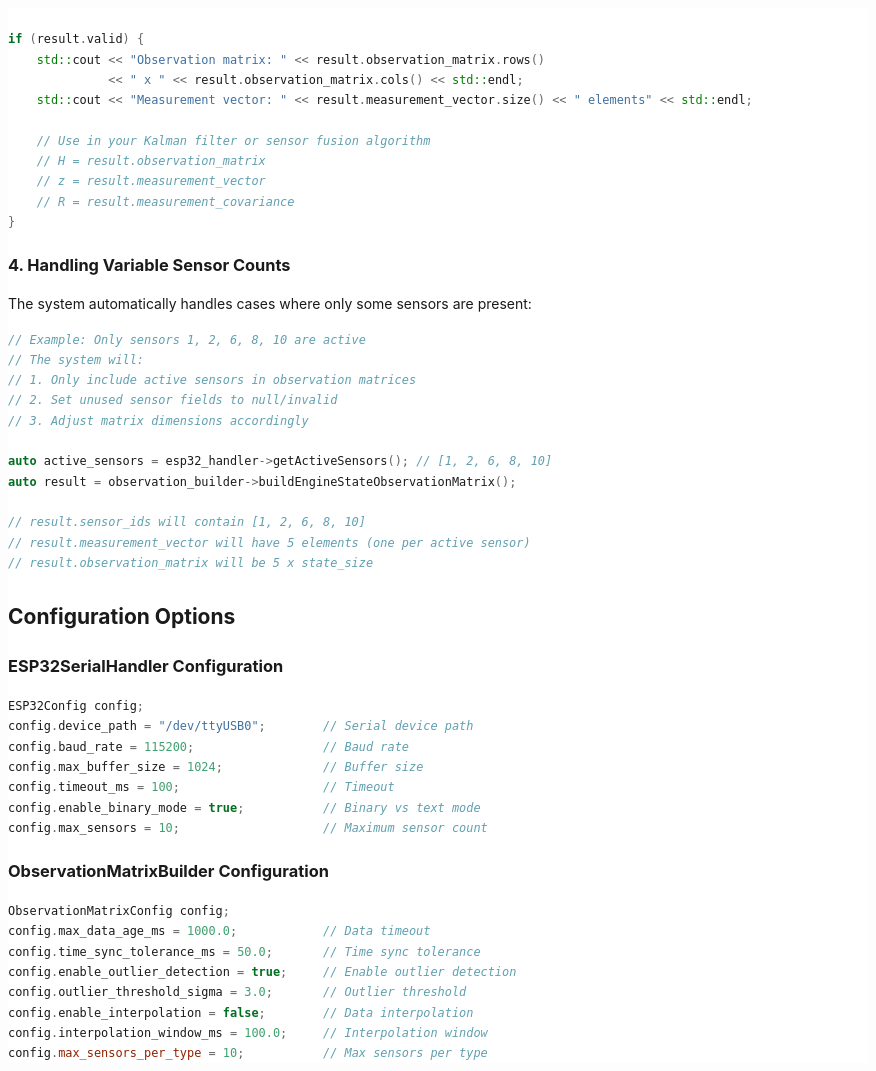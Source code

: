```cpp

if (result.valid) {
    std::cout << "Observation matrix: " << result.observation_matrix.rows() 
              << " x " << result.observation_matrix.cols() << std::endl;
    std::cout << "Measurement vector: " << result.measurement_vector.size() << " elements" << std::endl;
    
    // Use in your Kalman filter or sensor fusion algorithm
    // H = result.observation_matrix
    // z = result.measurement_vector
    // R = result.measurement_covariance
}
```

### 4. Handling Variable Sensor Counts

The system automatically handles cases where only some sensors are present:

```cpp
// Example: Only sensors 1, 2, 6, 8, 10 are active
// The system will:
// 1. Only include active sensors in observation matrices
// 2. Set unused sensor fields to null/invalid
// 3. Adjust matrix dimensions accordingly

auto active_sensors = esp32_handler->getActiveSensors(); // [1, 2, 6, 8, 10]
auto result = observation_builder->buildEngineStateObservationMatrix();

// result.sensor_ids will contain [1, 2, 6, 8, 10]
// result.measurement_vector will have 5 elements (one per active sensor)
// result.observation_matrix will be 5 x state_size
```

## Configuration Options

### ESP32SerialHandler Configuration

```cpp
ESP32Config config;
config.device_path = "/dev/ttyUSB0";        // Serial device path
config.baud_rate = 115200;                  // Baud rate
config.max_buffer_size = 1024;              // Buffer size
config.timeout_ms = 100;                    // Timeout
config.enable_binary_mode = true;           // Binary vs text mode
config.max_sensors = 10;                    // Maximum sensor count
```

### ObservationMatrixBuilder Configuration

```cpp
ObservationMatrixConfig config;
config.max_data_age_ms = 1000.0;            // Data timeout
config.time_sync_tolerance_ms = 50.0;       // Time sync tolerance
config.enable_outlier_detection = true;     // Enable outlier detection
config.outlier_threshold_sigma = 3.0;       // Outlier threshold
config.enable_interpolation = false;        // Data interpolation
config.interpolation_window_ms = 100.0;     // Interpolation window
config.max_sensors_per_type = 10;           // Max sensors per type
```
